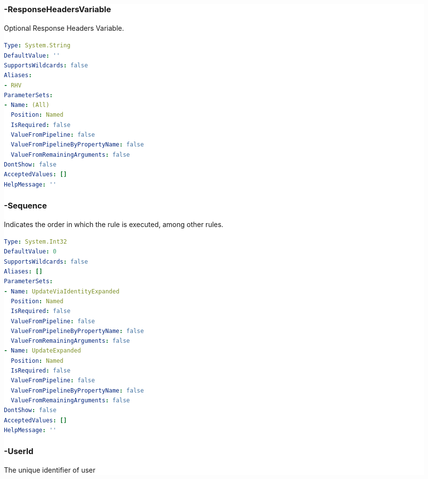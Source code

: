 ### -ResponseHeadersVariable

Optional Response Headers Variable.

```yaml
Type: System.String
DefaultValue: ''
SupportsWildcards: false
Aliases:
- RHV
ParameterSets:
- Name: (All)
  Position: Named
  IsRequired: false
  ValueFromPipeline: false
  ValueFromPipelineByPropertyName: false
  ValueFromRemainingArguments: false
DontShow: false
AcceptedValues: []
HelpMessage: ''
```

### -Sequence

Indicates the order in which the rule is executed, among other rules.

```yaml
Type: System.Int32
DefaultValue: 0
SupportsWildcards: false
Aliases: []
ParameterSets:
- Name: UpdateViaIdentityExpanded
  Position: Named
  IsRequired: false
  ValueFromPipeline: false
  ValueFromPipelineByPropertyName: false
  ValueFromRemainingArguments: false
- Name: UpdateExpanded
  Position: Named
  IsRequired: false
  ValueFromPipeline: false
  ValueFromPipelineByPropertyName: false
  ValueFromRemainingArguments: false
DontShow: false
AcceptedValues: []
HelpMessage: ''
```

### -UserId

The unique identifier of user
